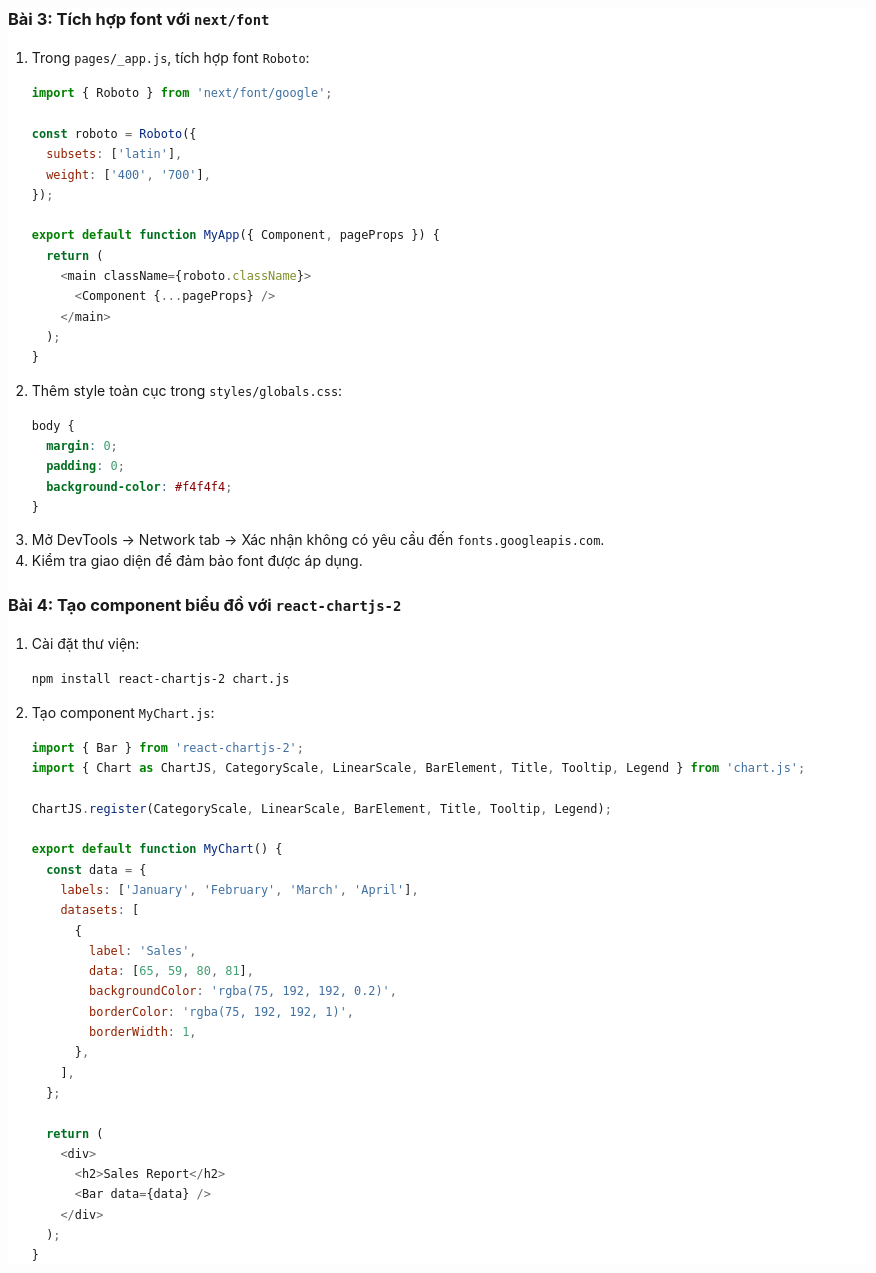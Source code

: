 ### Bài 3: Tích hợp font với `next/font`
1. Trong `pages/_app.js`, tích hợp font `Roboto`:
   ```javascript
   import { Roboto } from 'next/font/google';

   const roboto = Roboto({
     subsets: ['latin'],
     weight: ['400', '700'],
   });

   export default function MyApp({ Component, pageProps }) {
     return (
       <main className={roboto.className}>
         <Component {...pageProps} />
       </main>
     );
   }
   ```
2. Thêm style toàn cục trong `styles/globals.css`:
   ```css
   body {
     margin: 0;
     padding: 0;
     background-color: #f4f4f4;
   }
   ```
3. Mở DevTools → Network tab → Xác nhận không có yêu cầu đến `fonts.googleapis.com`.
4. Kiểm tra giao diện để đảm bảo font được áp dụng.

### Bài 4: Tạo component biểu đồ với `react-chartjs-2`
1. Cài đặt thư viện:
   ```bash
   npm install react-chartjs-2 chart.js
   ```
2. Tạo component `MyChart.js`:
   ```javascript
   import { Bar } from 'react-chartjs-2';
   import { Chart as ChartJS, CategoryScale, LinearScale, BarElement, Title, Tooltip, Legend } from 'chart.js';

   ChartJS.register(CategoryScale, LinearScale, BarElement, Title, Tooltip, Legend);

   export default function MyChart() {
     const data = {
       labels: ['January', 'February', 'March', 'April'],
       datasets: [
         {
           label: 'Sales',
           data: [65, 59, 80, 81],
           backgroundColor: 'rgba(75, 192, 192, 0.2)',
           borderColor: 'rgba(75, 192, 192, 1)',
           borderWidth: 1,
         },
       ],
     };

     return (
       <div>
         <h2>Sales Report</h2>
         <Bar data={data} />
       </div>
     );
   }
   ```
